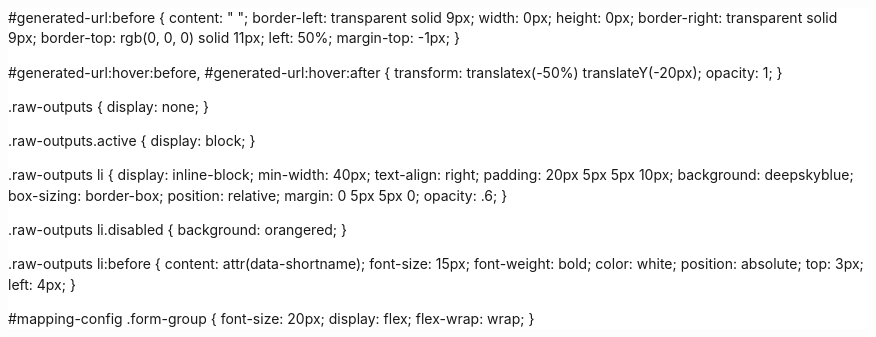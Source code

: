 #generated-url:before {
    content: " ";
    border-left: transparent solid 9px;
    width: 0px;
    height: 0px;
    border-right: transparent solid 9px;
    border-top: rgb(0, 0, 0) solid 11px;
    left: 50%;
    margin-top: -1px;
}

#generated-url:hover:before, #generated-url:hover:after {
    transform: translatex(-50%) translateY(-20px);
    opacity: 1;
}

.raw-outputs {
    display: none;
}

.raw-outputs.active {
    display: block;
}

.raw-outputs li {
    display: inline-block;
    min-width: 40px;
    text-align: right;
    padding: 20px 5px 5px 10px;
    background: deepskyblue;
    box-sizing: border-box;
    position: relative;
    margin: 0 5px 5px 0;
    opacity: .6;
}

.raw-outputs li.disabled {
    background: orangered;
}

.raw-outputs li:before {
    content: attr(data-shortname);
    font-size: 15px;
    font-weight: bold;
    color: white;
    position: absolute;
    top: 3px;
    left: 4px;
}

#mapping-config .form-group {
    font-size: 20px;
    display: flex;
    flex-wrap: wrap;
}

